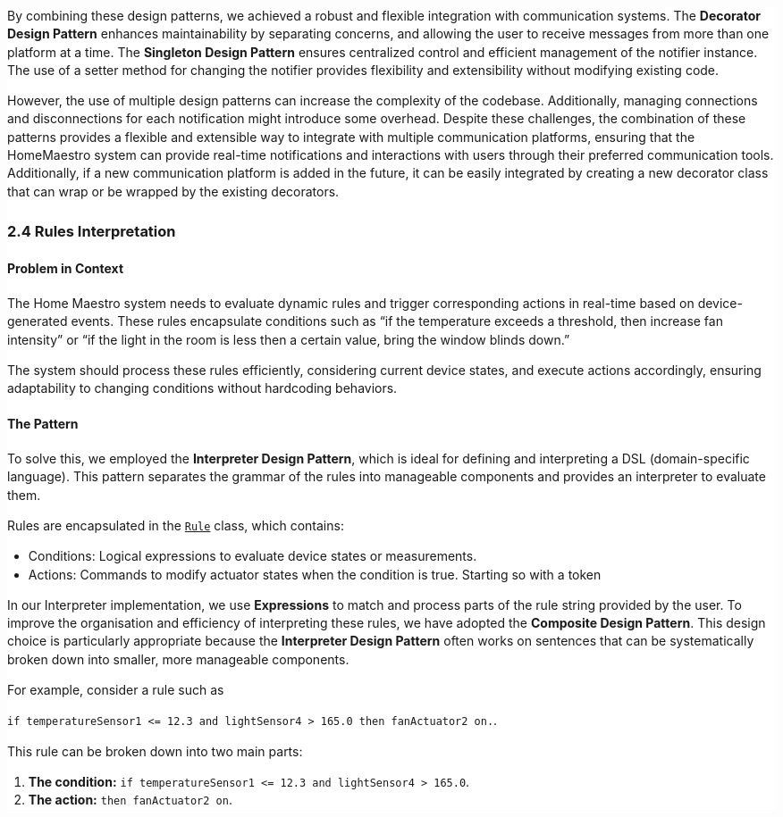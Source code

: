 By combining these design patterns, we achieved a robust and flexible integration with communication systems. The **Decorator Design Pattern** enhances maintainability by separating concerns, and allowing the user to receive messages from more than one platform at a time. The **Singleton Design Pattern** ensures centralized control and efficient management of the notifier instance. The use of a setter method for changing the notifier provides flexibility and extensibility without modifying existing code.

However, the use of multiple design patterns can increase the complexity of the codebase. Additionally, managing connections and disconnections for each notification might introduce some overhead. Despite these challenges, the combination of these patterns provides a flexible and extensible way to integrate with multiple communication platforms, ensuring that the HomeMaestro system can provide real-time notifications and interactions with users through their preferred communication tools. Additionally, if a new communication platform is added in the future, it can be easily integrated by creating a new decorator class that can wrap or be wrapped by the existing decorators.

### **2.4 Rules Interpretation**

#### Problem in Context

The Home Maestro system needs to evaluate dynamic rules and trigger corresponding actions in real-time based on device-generated events. These rules encapsulate conditions such as “if the temperature exceeds a threshold, then increase fan intensity” or “if the light in the room is less then a certain value, bring the window blinds down.”

The system should process these rules efficiently, considering current device states, and execute actions accordingly, ensuring adaptability to changing conditions without hardcoding behaviors.

#### The Pattern

To solve this, we employed the **Interpreter Design Pattern**, which is ideal for defining and interpreting a DSL (domain-specific language). This pattern separates the grammar of the rules into manageable components and provides an interpreter to evaluate them.

Rules are encapsulated in the [`Rule`](https://github.com/MESW-ADS-2425/HomeMaestro-T2T1/blob/main/hm-backend/homemaestro/src/main/java/pt/up/feup/homemaestro/interpreter/Rule.java) class, which contains:

- Conditions: Logical expressions to evaluate device states or measurements.
- Actions: Commands to modify actuator states when the condition is true.
  Starting so with a token

In our Interpreter implementation, we use **Expressions** to match and process parts of the rule string provided by the user. To improve the organisation and efficiency of interpreting these rules, we have adopted the **Composite Design Pattern**. This design choice is particularly appropriate because the **Interpreter Design Pattern** often works on sentences that can be systematically broken down into smaller, more manageable components.

For example, consider a rule such as

`if temperatureSensor1 <= 12.3 and lightSensor4 > 165.0 then fanActuator2 on.`.

This rule can be broken down into two main parts:

1. **The condition:** `if temperatureSensor1 <= 12.3 and lightSensor4 > 165.0`.
2. **The action:** `then fanActuator2 on`.
